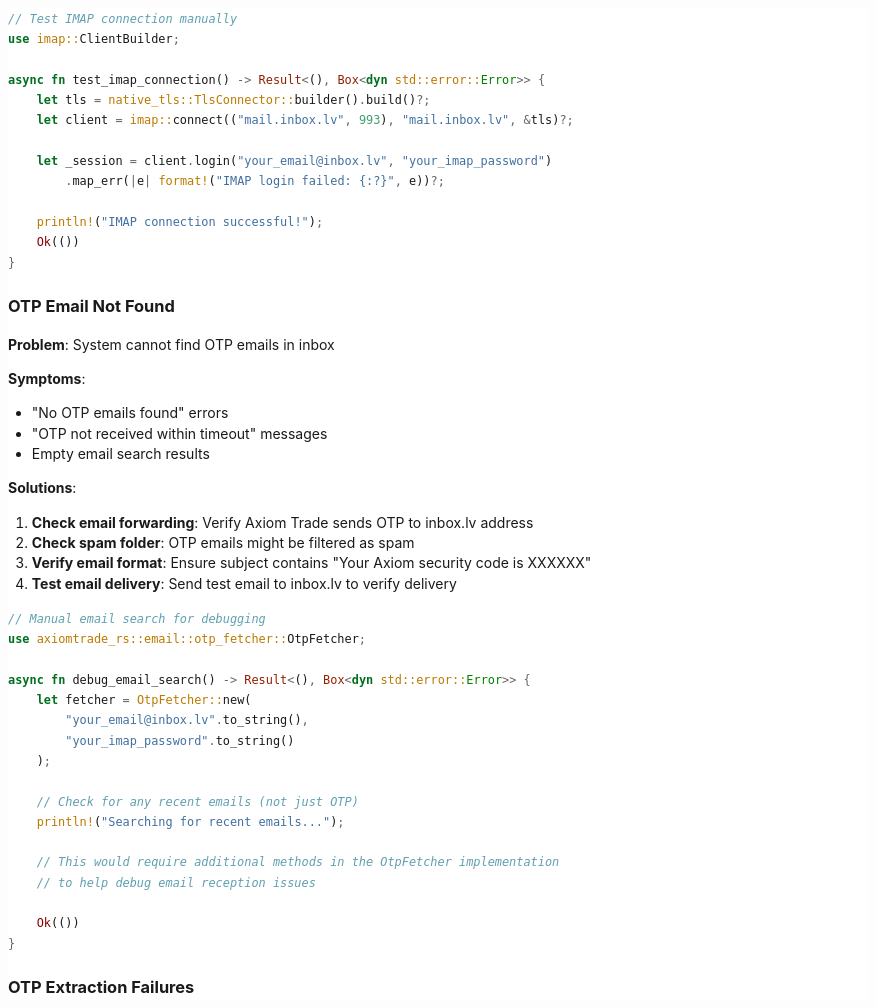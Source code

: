 ```rust
// Test IMAP connection manually
use imap::ClientBuilder;

async fn test_imap_connection() -> Result<(), Box<dyn std::error::Error>> {
    let tls = native_tls::TlsConnector::builder().build()?;
    let client = imap::connect(("mail.inbox.lv", 993), "mail.inbox.lv", &tls)?;
    
    let _session = client.login("your_email@inbox.lv", "your_imap_password")
        .map_err(|e| format!("IMAP login failed: {:?}", e))?;
    
    println!("IMAP connection successful!");
    Ok(())
}
```

### OTP Email Not Found

**Problem**: System cannot find OTP emails in inbox

**Symptoms**:
- "No OTP emails found" errors
- "OTP not received within timeout" messages
- Empty email search results

**Solutions**:

1. **Check email forwarding**: Verify Axiom Trade sends OTP to inbox.lv address
2. **Check spam folder**: OTP emails might be filtered as spam
3. **Verify email format**: Ensure subject contains "Your Axiom security code is XXXXXX"
4. **Test email delivery**: Send test email to inbox.lv to verify delivery

```rust
// Manual email search for debugging
use axiomtrade_rs::email::otp_fetcher::OtpFetcher;

async fn debug_email_search() -> Result<(), Box<dyn std::error::Error>> {
    let fetcher = OtpFetcher::new(
        "your_email@inbox.lv".to_string(),
        "your_imap_password".to_string()
    );
    
    // Check for any recent emails (not just OTP)
    println!("Searching for recent emails...");
    
    // This would require additional methods in the OtpFetcher implementation
    // to help debug email reception issues
    
    Ok(())
}
```

### OTP Extraction Failures

